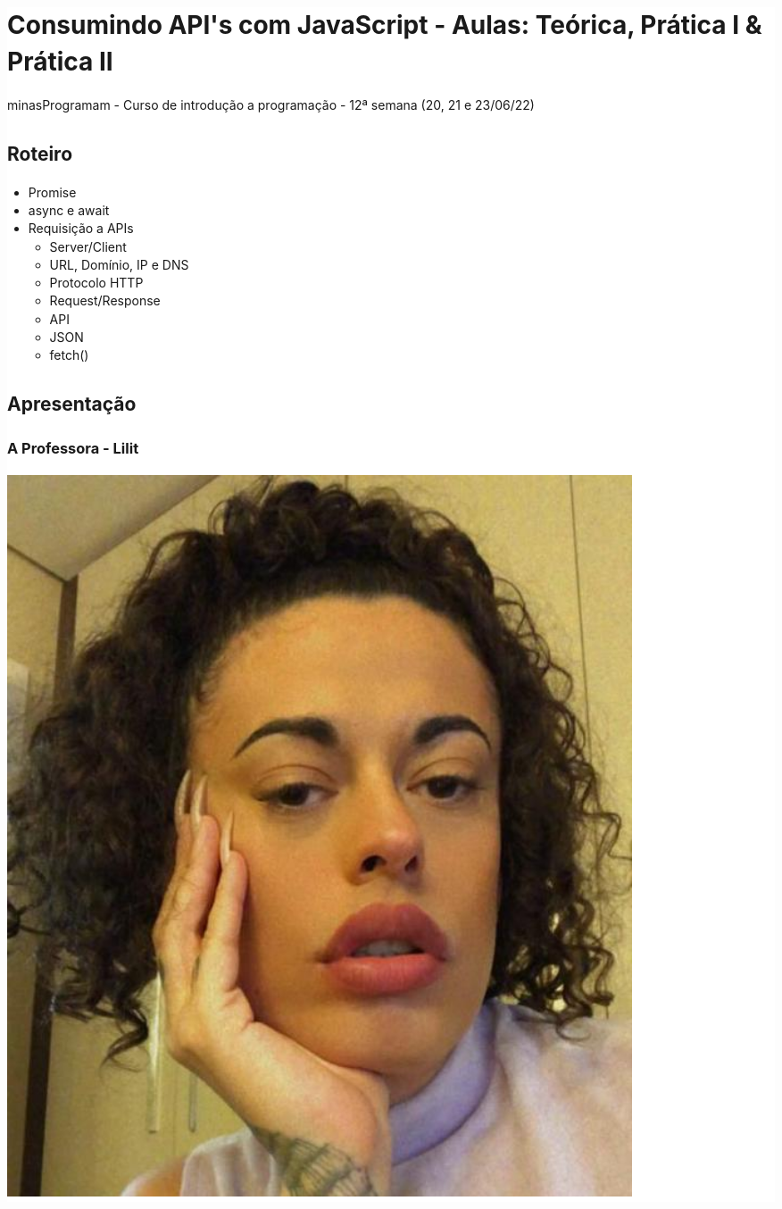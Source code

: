 # Consumindo API's com JavaScript - Aulas: Teórica, Prática I & Prática II

minasProgramam - Curso de introdução a programação - 12ª semana (20, 21 e 23/06/22)

## Roteiro

- Promise
- async e await
- Requisição a APIs
    - Server/Client
    - URL, Domínio, IP e DNS
    - Protocolo HTTP
    - Request/Response
    - API
    - JSON
    - fetch()


## Apresentação

### A Professora - Lilit

<img src='./assets/lilit.jpeg' width=700 alt='selfie de Lilit com cabelos cacheados pretos presos no topo da cabeça, olhos pretos, baton vermelho e mãos segurando o rosto ao lado direito com unhas grandes, veste uma blusa lilás e o fundo portas brancas de armário'>
